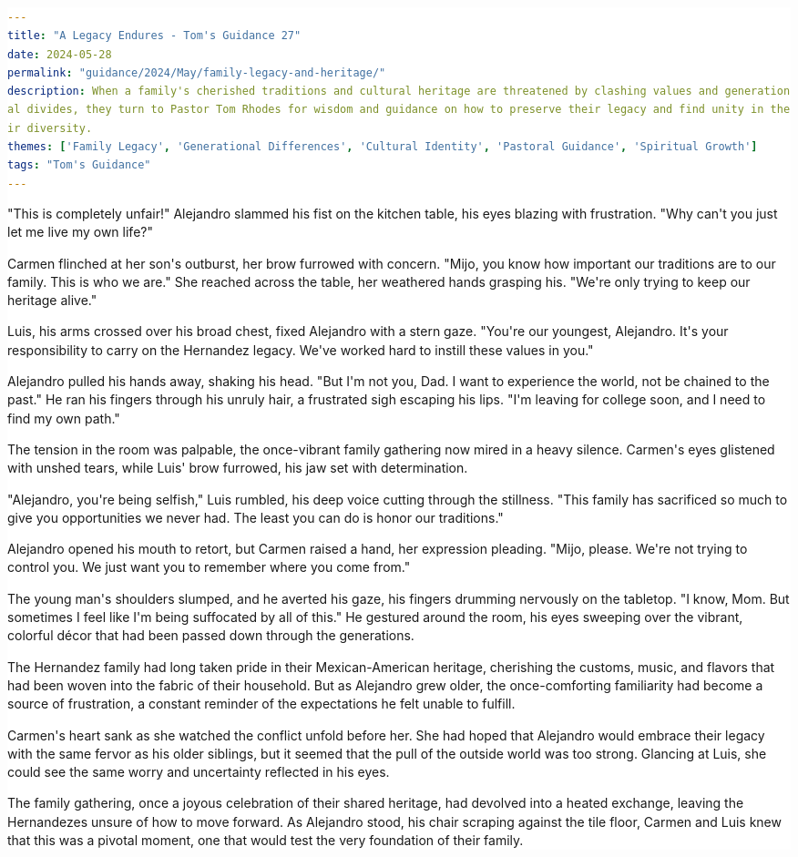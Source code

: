 ```yaml
---
title: "A Legacy Endures - Tom's Guidance 27"
date: 2024-05-28
permalink: "guidance/2024/May/family-legacy-and-heritage/"
description: When a family's cherished traditions and cultural heritage are threatened by clashing values and generational divides, they turn to Pastor Tom Rhodes for wisdom and guidance on how to preserve their legacy and find unity in their diversity.
themes: ['Family Legacy', 'Generational Differences', 'Cultural Identity', 'Pastoral Guidance', 'Spiritual Growth']
tags: "Tom's Guidance"
---
```

"This is completely unfair!" Alejandro slammed his fist on the kitchen table, his eyes blazing with frustration. "Why can't you just let me live my own life?"

Carmen flinched at her son's outburst, her brow furrowed with concern. "Mijo, you know how important our traditions are to our family. This is who we are." She reached across the table, her weathered hands grasping his. "We're only trying to keep our heritage alive."

Luis, his arms crossed over his broad chest, fixed Alejandro with a stern gaze. "You're our youngest, Alejandro. It's your responsibility to carry on the Hernandez legacy. We've worked hard to instill these values in you."

Alejandro pulled his hands away, shaking his head. "But I'm not you, Dad. I want to experience the world, not be chained to the past." He ran his fingers through his unruly hair, a frustrated sigh escaping his lips. "I'm leaving for college soon, and I need to find my own path."

The tension in the room was palpable, the once-vibrant family gathering now mired in a heavy silence. Carmen's eyes glistened with unshed tears, while Luis' brow furrowed, his jaw set with determination.

"Alejandro, you're being selfish," Luis rumbled, his deep voice cutting through the stillness. "This family has sacrificed so much to give you opportunities we never had. The least you can do is honor our traditions."

Alejandro opened his mouth to retort, but Carmen raised a hand, her expression pleading. "Mijo, please. We're not trying to control you. We just want you to remember where you come from."

The young man's shoulders slumped, and he averted his gaze, his fingers drumming nervously on the tabletop. "I know, Mom. But sometimes I feel like I'm being suffocated by all of this." He gestured around the room, his eyes sweeping over the vibrant, colorful décor that had been passed down through the generations.

The Hernandez family had long taken pride in their Mexican-American heritage, cherishing the customs, music, and flavors that had been woven into the fabric of their household. But as Alejandro grew older, the once-comforting familiarity had become a source of frustration, a constant reminder of the expectations he felt unable to fulfill.

Carmen's heart sank as she watched the conflict unfold before her. She had hoped that Alejandro would embrace their legacy with the same fervor as his older siblings, but it seemed that the pull of the outside world was too strong. Glancing at Luis, she could see the same worry and uncertainty reflected in his eyes.

The family gathering, once a joyous celebration of their shared heritage, had devolved into a heated exchange, leaving the Hernandezes unsure of how to move forward. As Alejandro stood, his chair scraping against the tile floor, Carmen and Luis knew that this was a pivotal moment, one that would test the very foundation of their family.
